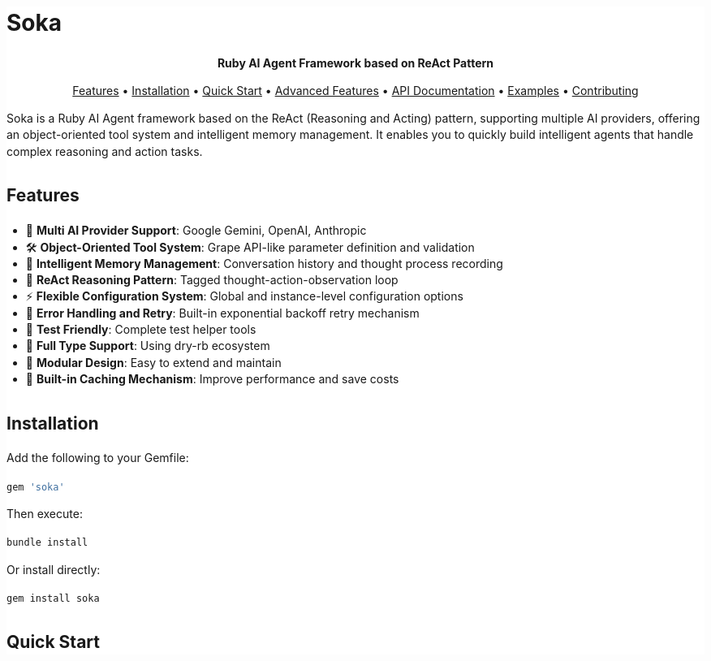 # Soka

<p align="center">
  <strong>Ruby AI Agent Framework based on ReAct Pattern</strong>
</p>

<p align="center">
  <a href="#features">Features</a> •
  <a href="#installation">Installation</a> •
  <a href="#quick-start">Quick Start</a> •
  <a href="#advanced-features">Advanced Features</a> •
  <a href="#api-documentation">API Documentation</a> •
  <a href="#examples">Examples</a> •
  <a href="#contributing">Contributing</a>
</p>

Soka is a Ruby AI Agent framework based on the ReAct (Reasoning and Acting) pattern, supporting multiple AI providers, offering an object-oriented tool system and intelligent memory management. It enables you to quickly build intelligent agents that handle complex reasoning and action tasks.

## Features

- 🤖 **Multi AI Provider Support**: Google Gemini, OpenAI, Anthropic
- 🛠️ **Object-Oriented Tool System**: Grape API-like parameter definition and validation
- 🧠 **Intelligent Memory Management**: Conversation history and thought process recording
- 🔄 **ReAct Reasoning Pattern**: Tagged thought-action-observation loop
- ⚡ **Flexible Configuration System**: Global and instance-level configuration options
- 🔁 **Error Handling and Retry**: Built-in exponential backoff retry mechanism
- 🧪 **Test Friendly**: Complete test helper tools
- 📝 **Full Type Support**: Using dry-rb ecosystem
- 🚀 **Modular Design**: Easy to extend and maintain
- 💾 **Built-in Caching Mechanism**: Improve performance and save costs

## Installation

Add the following to your Gemfile:

```ruby
gem 'soka'
```

Then execute:

```bash
bundle install
```

Or install directly:

```bash
gem install soka
```

## Quick Start

